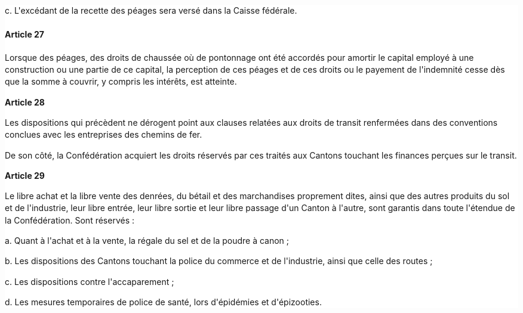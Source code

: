 c. L'excédant de la recette des péages sera
versé
dans la Caisse fédérale.

#### Article 27
Lorsque des péages, des droits de chaussée
où de pontonnage
ont été accordés pour amortir le
capital employé
à une construction ou une partie de ce capital, la
perception de
ces péages et de ces droits ou le payement de
l'indemnité
cesse dès que la somme à couvrir, y compris les
intérêts,
est atteinte.

**Article 28**

Les dispositions qui précèdent ne
dérogent point
aux clauses relatées aux droits de transit
renfermées dans
des conventions conclues avec les entreprises des chemins de fer.

De son côté, la
Confédération acquiert les
droits réservés par ces traités aux
Cantons touchant
les finances perçues sur le transit.

**Article 29**

Le libre achat et la libre vente des denrées, du
bétail
et des marchandises proprement dites, ainsi que des autres produits du
sol et de l'industrie, leur libre entrée, leur libre sortie
et leur
libre passage d'un Canton à l'autre, sont garantis dans
toute l'étendue
de la Confédération. Sont
réservés :

a. Quant à l'achat et à la vente, la
régale du
sel et de la poudre à canon ;

b. Les dispositions des Cantons touchant la police du commerce et de
l'industrie, ainsi que celle des routes ;

c. Les dispositions contre l'accaparement ;

d. Les mesures temporaires de police de santé, lors
d'épidémies
et d'épizooties.
